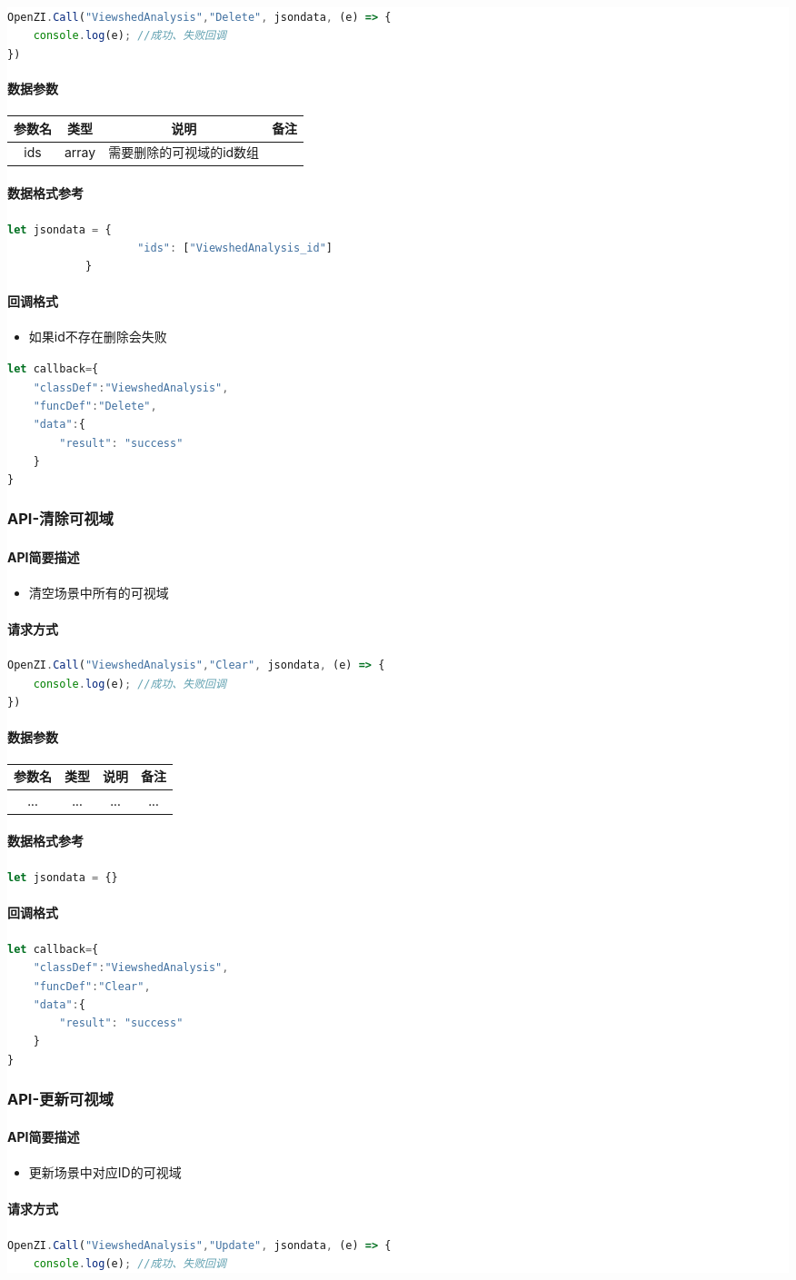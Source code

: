 ``` js
OpenZI.Call("ViewshedAnalysis","Delete", jsondata, (e) => {
    console.log(e); //成功、失败回调
})
```
#### 数据参数
|参数名|类型|说明|备注|
|:---: |:-:|:----:|:----: |
|ids |array |需要删除的可视域的id数组 | |
#### 数据格式参考
``` js
let jsondata = {
                    "ids": ["ViewshedAnalysis_id"]
          	}
```
#### 回调格式
- 如果id不存在删除会失败
``` js
let callback={
    "classDef":"ViewshedAnalysis",
    "funcDef":"Delete",
    "data":{
		"result": "success"
    }
}
```
### API-清除可视域
#### API简要描述
- 清空场景中所有的可视域
#### 请求方式
``` js
OpenZI.Call("ViewshedAnalysis","Clear", jsondata, (e) => {
    console.log(e); //成功、失败回调
})
```
#### 数据参数
|参数名|类型|说明|备注|
|:---: |:-:|:----:|:----: |
|... |... |... |... |
#### 数据格式参考
``` js
let jsondata = {}
```
#### 回调格式
``` js
let callback={
    "classDef":"ViewshedAnalysis",
    "funcDef":"Clear",
    "data":{
		"result": "success"
    }
}
```
### API-更新可视域
#### API简要描述
- 更新场景中对应ID的可视域
#### 请求方式
``` js
OpenZI.Call("ViewshedAnalysis","Update", jsondata, (e) => {
    console.log(e); //成功、失败回调
```